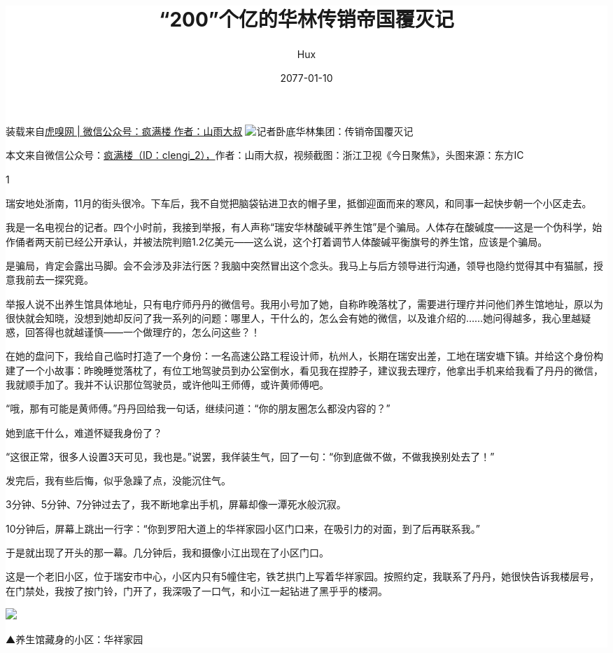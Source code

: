 ﻿---
layout:     post
title:      "“200”个亿的华林传销帝国覆灭记"
subtitle:   ""
date:       2077-01-10
author:     "Hux"
header-img: "img/post-bg-js-version.jpg"
tags:
    - 传销

---

装载来自[虎嗅网 | 微信公众号：疯满楼  作者：山雨大叔](https://www.huxiu.com/article/298884.html)
![记者卧底华林集团：传销帝国覆灭记](https://img.huxiucdn.com/article/cover/201905/13/125007901685.jpg?imageView2/1/w/710/h/400/|imageMogr2/strip/interlace/1/quality/85/format/jpg)

本文来自微信公众号：[疯满楼（ID：clengi_2），](https://mp.weixin.qq.com/s?__biz=MzA3NDkwNDk3OA==&mid=2647722476&idx=1&sn=4b005cc3ac2a91b881f991a3d6e09dfa&chksm=875d0d11b02a840735b1dd674be833ec6282b111984b7411b30ca164a2c0660e5b7208708d99&mpshare=1&scene=1&srcid=0513uQiJtKzTy6x1qDuTenQp&key=e785e0a87d6a3fb50a32f6387c7a24e318244992bb5c97dd964846b595b2046ec1cd84d72d41e22ff49277026c4dc2b3245894afc0c113488c9c48ea40a633232a1fc63e35832c333d10108d7d58ca8f&ascene=1&uin=MjI5OTkzMzI4Mw%3D%3D&devicetype=Windows+10&version=62060739&lang=zh_CN&pass_ticket=9kYmQuc8R%2FJ81Pj4yVjz9g4W4b6vxkki2NJsfmuIcsoVu%2Blnk8GIYW%2BP5v7Sg7vK)作者：山雨大叔，视频截图：浙江卫视《今日聚焦》，头图来源：东方IC

1

瑞安地处浙南，11月的街头很冷。下车后，我不自觉把脑袋钻进卫衣的帽子里，抵御迎面而来的寒风，和同事一起快步朝一个小区走去。

我是一名电视台的记者。四个小时前，我接到举报，有人声称“瑞安华林酸碱平养生馆”是个骗局。人体存在酸碱度——这是一个伪科学，始作俑者两天前已经公开承认，并被法院判赔1.2亿美元——这么说，这个打着调节人体酸碱平衡旗号的养生馆，应该是个骗局。

是骗局，肯定会露出马脚。会不会涉及非法行医？我脑中突然冒出这个念头。我马上与后方领导进行沟通，领导也隐约觉得其中有猫腻，授意我前去一探究竟。

举报人说不出养生馆具体地址，只有电疗师丹丹的微信号。我用小号加了她，自称昨晚落枕了，需要进行理疗并问他们养生馆地址，原以为很快就会知晓，没想到她却反问了我一系列的问题：哪里人，干什么的，怎么会有她的微信，以及谁介绍的……她问得越多，我心里越疑惑，回答得也就越谨慎——一个做理疗的，怎么问这些？！

在她的盘问下，我给自己临时打造了一个身份：一名高速公路工程设计师，杭州人，长期在瑞安出差，工地在瑞安塘下镇。并给这个身份构建了一个小故事：昨晚睡觉落枕了，有位工地驾驶员到办公室倒水，看见我在捏脖子，建议我去理疗，他拿出手机来给我看了丹丹的微信，我就顺手加了。我并不认识那位驾驶员，或许他叫王师傅，或许黄师傅吧。

 “哦，那有可能是黄师傅。”丹丹回给我一句话，继续问道：“你的朋友圈怎么都没内容的？”

她到底干什么，难道怀疑我身份了？

“这很正常，很多人设置3天可见，我也是。”说罢，我佯装生气，回了一句：“你到底做不做，不做我换别处去了！”

发完后，我有些后悔，似乎急躁了点，没能沉住气。

3分钟、5分钟、7分钟过去了，我不断地拿出手机，屏幕却像一潭死水般沉寂。

10分钟后，屏幕上跳出一行字：“你到罗阳大道上的华祥家园小区门口来，在吸引力的对面，到了后再联系我。”

于是就出现了开头的那一幕。几分钟后，我和摄像小江出现在了小区门口。

这是一个老旧小区，位于瑞安市中心，小区内只有5幢住宅，铁艺拱门上写着华祥家园。按照约定，我联系了丹丹，她很快告诉我楼层号，在门禁处，我按了按门铃，门开了，我深吸了一口气，和小江一起钻进了黑乎乎的楼洞。

![](https://img.huxiucdn.com/article/content/201905/13/123539504412.jpg?imageView2/2/w/1000/format/jpg/interlace/1/q/85)

▲养生馆藏身的小区：华祥家园
